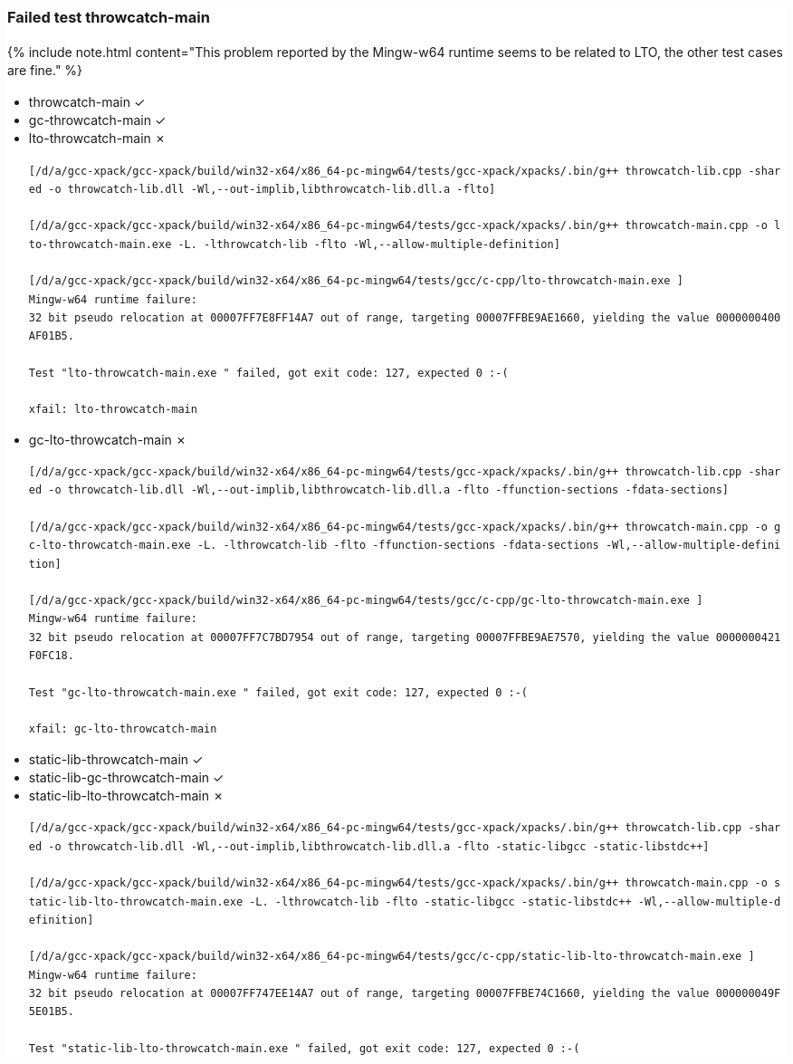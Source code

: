 ### Failed test throwcatch-main

{% include note.html content="This problem reported by the Mingw-w64 runtime
seems to be related to LTO, the other test cases are fine." %}

- throwcatch-main ✓
- gc-throwcatch-main ✓
- lto-throwcatch-main ✗
  ```txt
  [/d/a/gcc-xpack/gcc-xpack/build/win32-x64/x86_64-pc-mingw64/tests/gcc-xpack/xpacks/.bin/g++ throwcatch-lib.cpp -shared -o throwcatch-lib.dll -Wl,--out-implib,libthrowcatch-lib.dll.a -flto]

  [/d/a/gcc-xpack/gcc-xpack/build/win32-x64/x86_64-pc-mingw64/tests/gcc-xpack/xpacks/.bin/g++ throwcatch-main.cpp -o lto-throwcatch-main.exe -L. -lthrowcatch-lib -flto -Wl,--allow-multiple-definition]

  [/d/a/gcc-xpack/gcc-xpack/build/win32-x64/x86_64-pc-mingw64/tests/gcc/c-cpp/lto-throwcatch-main.exe ]
  Mingw-w64 runtime failure:
  32 bit pseudo relocation at 00007FF7E8FF14A7 out of range, targeting 00007FFBE9AE1660, yielding the value 0000000400AF01B5.

  Test "lto-throwcatch-main.exe " failed, got exit code: 127, expected 0 :-(

  xfail: lto-throwcatch-main
  ```
- gc-lto-throwcatch-main ✗
  ```txt
  [/d/a/gcc-xpack/gcc-xpack/build/win32-x64/x86_64-pc-mingw64/tests/gcc-xpack/xpacks/.bin/g++ throwcatch-lib.cpp -shared -o throwcatch-lib.dll -Wl,--out-implib,libthrowcatch-lib.dll.a -flto -ffunction-sections -fdata-sections]

  [/d/a/gcc-xpack/gcc-xpack/build/win32-x64/x86_64-pc-mingw64/tests/gcc-xpack/xpacks/.bin/g++ throwcatch-main.cpp -o gc-lto-throwcatch-main.exe -L. -lthrowcatch-lib -flto -ffunction-sections -fdata-sections -Wl,--allow-multiple-definition]

  [/d/a/gcc-xpack/gcc-xpack/build/win32-x64/x86_64-pc-mingw64/tests/gcc/c-cpp/gc-lto-throwcatch-main.exe ]
  Mingw-w64 runtime failure:
  32 bit pseudo relocation at 00007FF7C7BD7954 out of range, targeting 00007FFBE9AE7570, yielding the value 0000000421F0FC18.

  Test "gc-lto-throwcatch-main.exe " failed, got exit code: 127, expected 0 :-(

  xfail: gc-lto-throwcatch-main
  ```
- static-lib-throwcatch-main ✓
- static-lib-gc-throwcatch-main ✓
- static-lib-lto-throwcatch-main ✗
  ```txt
  [/d/a/gcc-xpack/gcc-xpack/build/win32-x64/x86_64-pc-mingw64/tests/gcc-xpack/xpacks/.bin/g++ throwcatch-lib.cpp -shared -o throwcatch-lib.dll -Wl,--out-implib,libthrowcatch-lib.dll.a -flto -static-libgcc -static-libstdc++]

  [/d/a/gcc-xpack/gcc-xpack/build/win32-x64/x86_64-pc-mingw64/tests/gcc-xpack/xpacks/.bin/g++ throwcatch-main.cpp -o static-lib-lto-throwcatch-main.exe -L. -lthrowcatch-lib -flto -static-libgcc -static-libstdc++ -Wl,--allow-multiple-definition]

  [/d/a/gcc-xpack/gcc-xpack/build/win32-x64/x86_64-pc-mingw64/tests/gcc/c-cpp/static-lib-lto-throwcatch-main.exe ]
  Mingw-w64 runtime failure:
  32 bit pseudo relocation at 00007FF747EE14A7 out of range, targeting 00007FFBE74C1660, yielding the value 000000049F5E01B5.

  Test "static-lib-lto-throwcatch-main.exe " failed, got exit code: 127, expected 0 :-(
  ```